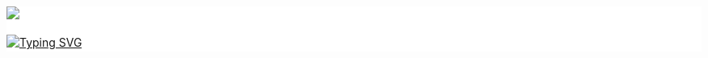 <img width=100% src="https://capsule-render.vercel.app/api?type=waving&color=00FFFF&height=150&section=header"/>

[![Typing SVG](https://readme-typing-svg.herokuapp.com/?color=00FFFF&size=29&center=true&vCenter=true&width=1000&lines=OLÁ,+BEM-VINDO+AO+MEU+REPOSITÓRIO;CONTENDENDO+AS+ATIVIDADES+CURRICULARES;REFERENTES+Á+MATÉRIA+DE+BANCO+DE+DADOS+(SQL);REALIZADAS+NO+INSTITUTO+SENAI/TO.+)](https://git.io/typing-svg)
